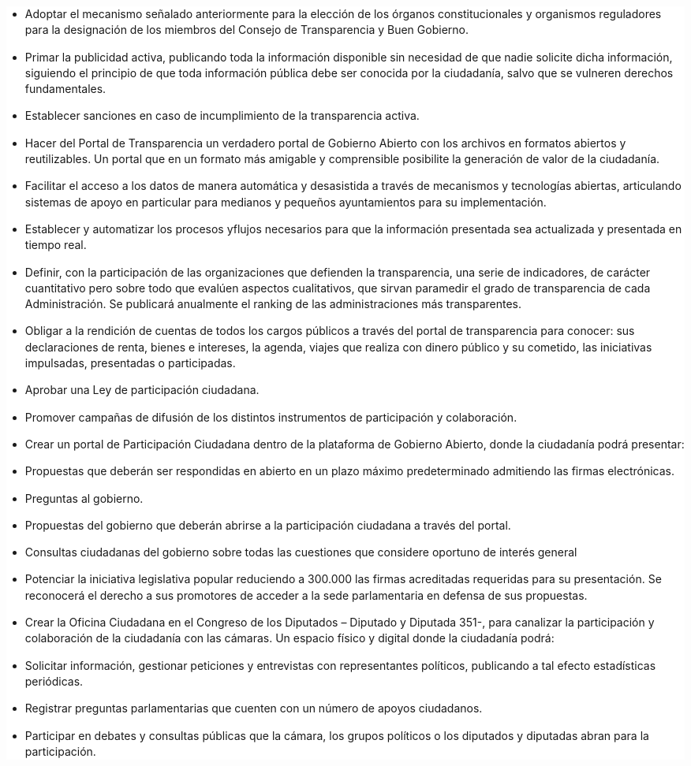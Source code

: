 - Adoptar el mecanismo señalado anteriormente para la elección de los órganos
constitucionales y organismos reguladores para la designación de los miembros
del Consejo de Transparencia y Buen Gobierno.

- Primar la publicidad activa, publicando toda la información disponible sin
necesidad de que nadie solicite dicha información, siguiendo el principio de
que toda información pública debe ser conocida por la ciudadanía, salvo que se
vulneren derechos fundamentales.

- Establecer sanciones en caso de incumplimiento de la transparencia activa.

- Hacer del Portal de Transparencia un verdadero portal de Gobierno Abierto con
los archivos en formatos abiertos y reutilizables. Un portal que en un formato
más amigable y comprensible posibilite la generación de valor de la ciudadanía.

- Facilitar el acceso a los datos de manera automática y desasistida a través
de mecanismos y tecnologías abiertas, articulando sistemas de apoyo en
particular para medianos y pequeños ayuntamientos para su implementación.

- Establecer y automatizar los procesos yflujos necesarios para que la información
presentada sea actualizada y presentada en tiempo real.

- Definir, con la participación de las organizaciones que defienden la transparencia, una
serie de indicadores, de carácter cuantitativo pero sobre todo que evalúen aspectos
cualitativos, que sirvan paramedir el grado de transparencia de cada Administración.
Se publicará anualmente el ranking de las administraciones más transparentes.

- Obligar a la rendición de cuentas de todos los cargos públicos a través del
portal de transparencia para conocer: sus declaraciones de renta, bienes e
intereses, la agenda, viajes que realiza con dinero público y su cometido, las
iniciativas impulsadas, presentadas o participadas.

- Aprobar una Ley de participación ciudadana.

- Promover campañas de difusión de los distintos instrumentos de participación
y colaboración.

- Crear un portal de Participación Ciudadana dentro de la plataforma de Gobierno
Abierto, donde la ciudadanía podrá presentar:
- Propuestas que deberán ser respondidas en abierto en un plazo máximo
predeterminado admitiendo las firmas electrónicas.
- Preguntas al gobierno.
- Propuestas del gobierno que deberán abrirse a la participación ciudadana
a través del portal.
- Consultas ciudadanas del gobierno sobre todas las cuestiones que
considere oportuno de interés general

- Potenciar la iniciativa legislativa popular reduciendo a 300.000 las firmas
acreditadas requeridas para su presentación. Se reconocerá el derecho a sus
promotores de acceder a la sede parlamentaria en defensa de sus propuestas.

- Crear la Oficina Ciudadana en el Congreso de los Diputados – Diputado y
Diputada 351-, para canalizar la participación y colaboración de la ciudadanía
con las cámaras. Un espacio físico y digital donde la ciudadanía podrá:
- Solicitar información, gestionar peticiones y entrevistas con representantes
políticos, publicando a tal efecto estadísticas periódicas.
- Registrar preguntas parlamentarias que cuenten con un número de apoyos
ciudadanos.
- Participar en debates y consultas públicas que la cámara, los grupos
políticos o los diputados y diputadas abran para la participación.
